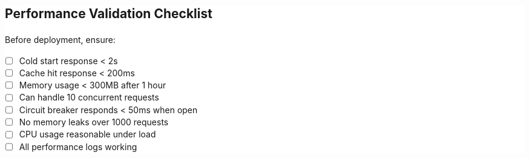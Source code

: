 ## Performance Validation Checklist

Before deployment, ensure:
- [ ] Cold start response < 2s
- [ ] Cache hit response < 200ms
- [ ] Memory usage < 300MB after 1 hour
- [ ] Can handle 10 concurrent requests
- [ ] Circuit breaker responds < 50ms when open
- [ ] No memory leaks over 1000 requests
- [ ] CPU usage reasonable under load
- [ ] All performance logs working